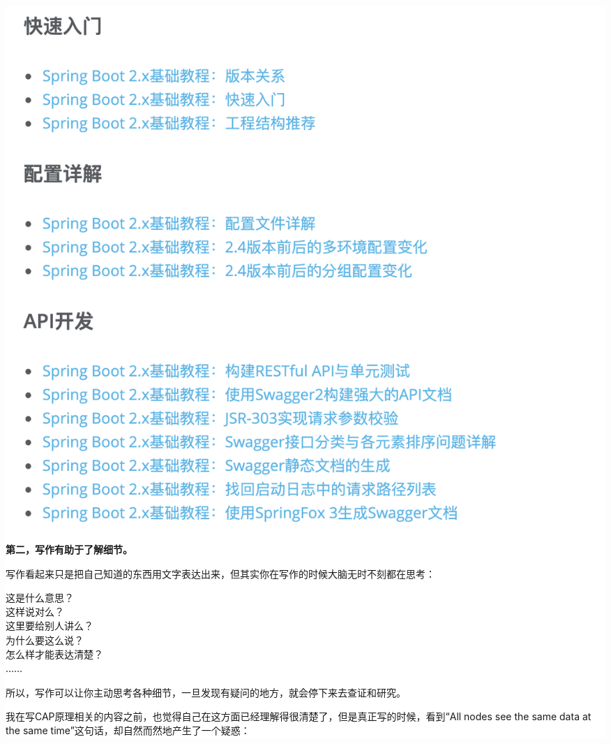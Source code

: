 ![](../assets/images/6d517e5b88a251d1bd01dbe014ffe38a.png)

**第二，写作有助于了解细节。**

写作看起来只是把自己知道的东西用文字表达出来，但其实你在写作的时候大脑无时不刻都在思考：

这是什么意思？  
这样说对么？  
这里要给别人讲么？  
为什么要这么说？  
怎么样才能表达清楚？  
……

所以，写作可以让你主动思考各种细节，一旦发现有疑问的地方，就会停下来去查证和研究。

我在写CAP原理相关的内容之前，也觉得自己在这方面已经理解得很清楚了，但是真正写的时候，看到“All nodes see the same data at the same time”这句话，却自然而然地产生了一个疑惑：

